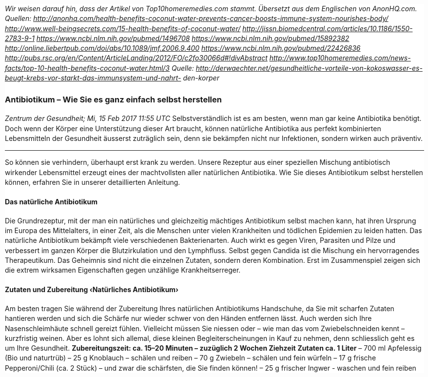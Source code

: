 _Wir weisen darauf hin, dass der Artikel von Top10homeremedies.com stammt._
_Übersetzt aus dem Englischen von AnonHQ.com._
_Quellen:_
_http://anonhq.com/health-benefits-coconut-water-prevents-cancer-boosts-immune-system-nourishes-body/_
_http://www.well-beingsecrets.com/15-health-benefits-of-coconut-water/_
_http://jissn.biomedcentral.com/articles/10.1186/1550-2783-9-1_
_https://www.ncbi.nlm.nih.gov/pubmed/1496708_
_https://www.ncbi.nlm.nih.gov/pubmed/15892382_
_http://online.liebertpub.com/doi/abs/10.1089/jmf.2006.9.400_
_https://www.ncbi.nlm.nih.gov/pubmed/22426836_
_http://pubs.rsc.org/en/Content/ArticleLanding/2012/FO/c2fo30066d#!divAbstract_
_http://www.top10homeremedies.com/news-facts/top-10-health-benefits-coconut-water.html/3_
_Quelle: http://derwaechter.net/gesundheitliche-vorteile-von-kokoswasser-es-beugt-krebs-vor-starkt-das-immunsystem-und-nahrt-_
_den-korper_

### Antibiotikum – Wie Sie es ganz einfach selbst herstellen
_Zentrum der Gesundheit; Mi, 15 Feb 2017 11:55 UTC_
Selbstverständlich ist es am besten, wenn man gar keine Antibiotika benötigt. Doch wenn der Körper eine
Unterstützung dieser Art braucht, können natürliche Antibiotika aus perfekt kombinierten Lebensmitteln der
Gesundheit äusserst zuträglich sein, denn sie bekämpfen nicht nur Infektionen, sondern wirken auch präventiv.


-----

So können sie verhindern, überhaupt erst krank zu werden. Unsere Rezeptur aus einer speziellen Mischung antibiotisch wirkender Lebensmittel erzeugt eines der machtvollsten aller natürlichen Antibiotika. Wie Sie dieses
Antibiotikum selbst herstellen können, erfahren Sie in unserer detaillierten Anleitung.

#### Das natürliche Antibiotikum
Die Grundrezeptur, mit der man ein natürliches und gleichzeitig mächtiges Antibiotikum selbst machen kann,
hat ihren Ursprung im Europa des Mittelalters, in einer Zeit, als die Menschen unter vielen Krankheiten und
tödlichen Epidemien zu leiden hatten. Das natürliche Antibiotikum bekämpft viele verschiedenen Bakterienarten. Auch wirkt es gegen Viren, Parasiten und Pilze und verbessert im ganzen Körper die Blutzirkulation und
den Lymphfluss. Selbst gegen Candida ist die Mischung ein hervorragendes Therapeutikum. Das Geheimnis
sind nicht die einzelnen Zutaten, sondern deren Kombination. Erst im Zusammenspiel zeigen sich die extrem
wirksamen Eigenschaften gegen unzählige Krankheitserreger.

#### Zutaten und Zubereitung ‹Natürliches Antibiotikum›
Am besten tragen Sie während der Zubereitung Ihres natürlichen Antibiotikums Handschuhe, da Sie mit scharfen
Zutaten hantieren werden und sich die Schärfe nur wieder schwer von den Händen entfernen lässt. Auch werden
sich Ihre Nasenschleimhäute schnell gereizt fühlen. Vielleicht müssen Sie niessen oder – wie man das vom Zwiebelschneiden kennt – kurzfristig weinen. Aber es lohnt sich allemal, diese kleinen Begleiterscheinungen in Kauf zu
nehmen, denn schliesslich geht es um Ihre Gesundheit.
**Zubereitungszeit: ca. 15–20 Minuten – zuzüglich 2 Wochen Ziehzeit**
**Zutaten ca. 1 Liter**
– 700 ml Apfelessig (Bio und naturtrüb)
– 25 g Knoblauch – schälen und reiben
– 70 g Zwiebeln – schälen und fein würfeln
– 17 g frische Pepperoni/Chili (ca. 2 Stück) – und zwar die schärfsten, die Sie finden können!
– 25 g frischer Ingwer - waschen und fein reiben